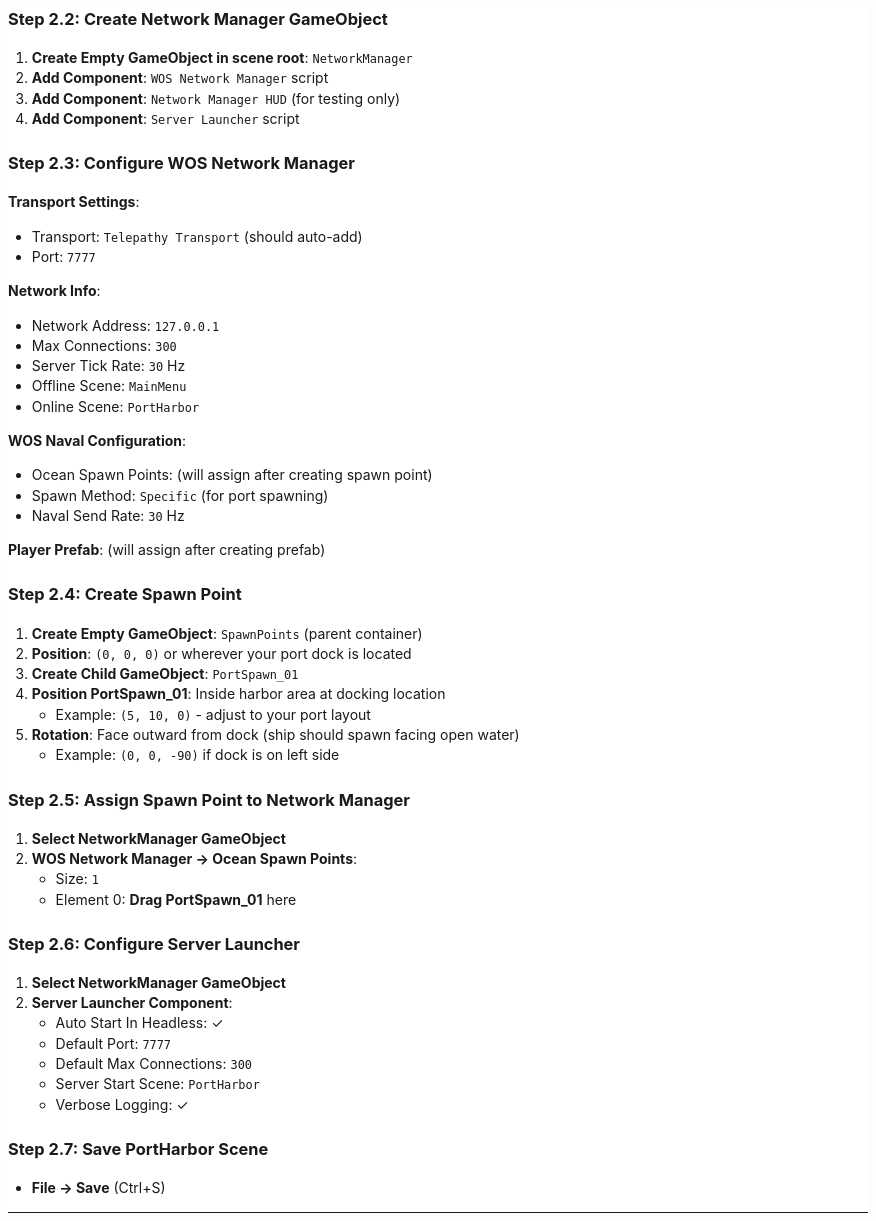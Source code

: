 ### Step 2.2: Create Network Manager GameObject
1. **Create Empty GameObject in scene root**: `NetworkManager`
2. **Add Component**: `WOS Network Manager` script
3. **Add Component**: `Network Manager HUD` (for testing only)
4. **Add Component**: `Server Launcher` script

### Step 2.3: Configure WOS Network Manager
**Transport Settings**:
- Transport: `Telepathy Transport` (should auto-add)
- Port: `7777`

**Network Info**:
- Network Address: `127.0.0.1`
- Max Connections: `300`
- Server Tick Rate: `30` Hz
- Offline Scene: `MainMenu`
- Online Scene: `PortHarbor`

**WOS Naval Configuration**:
- Ocean Spawn Points: (will assign after creating spawn point)
- Spawn Method: `Specific` (for port spawning)
- Naval Send Rate: `30` Hz

**Player Prefab**: (will assign after creating prefab)

### Step 2.4: Create Spawn Point
1. **Create Empty GameObject**: `SpawnPoints` (parent container)
2. **Position**: `(0, 0, 0)` or wherever your port dock is located
3. **Create Child GameObject**: `PortSpawn_01`
4. **Position PortSpawn_01**: Inside harbor area at docking location
   - Example: `(5, 10, 0)` - adjust to your port layout
5. **Rotation**: Face outward from dock (ship should spawn facing open water)
   - Example: `(0, 0, -90)` if dock is on left side

### Step 2.5: Assign Spawn Point to Network Manager
1. **Select NetworkManager GameObject**
2. **WOS Network Manager → Ocean Spawn Points**:
   - Size: `1`
   - Element 0: **Drag PortSpawn_01** here

### Step 2.6: Configure Server Launcher
1. **Select NetworkManager GameObject**
2. **Server Launcher Component**:
   - Auto Start In Headless: ✓
   - Default Port: `7777`
   - Default Max Connections: `300`
   - Server Start Scene: `PortHarbor`
   - Verbose Logging: ✓

### Step 2.7: Save PortHarbor Scene
- **File → Save** (Ctrl+S)

---